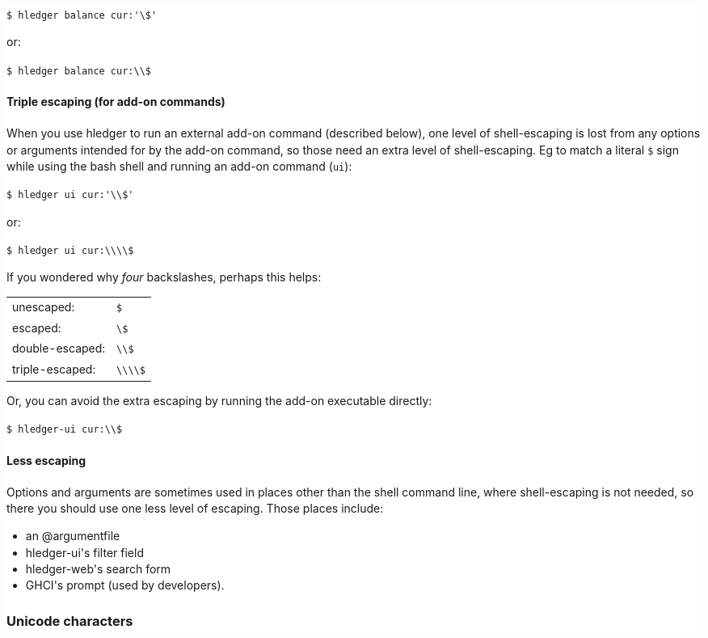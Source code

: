 ``` cli
$ hledger balance cur:'\$'
```

or:

``` cli
$ hledger balance cur:\\$
```

#### Triple escaping (for add-on commands)

When you use hledger to run an external add-on command (described
below), one level of shell-escaping is lost from any options or
arguments intended for by the add-on command, so those need an extra
level of shell-escaping. Eg to match a literal `$` sign while using the
bash shell and running an add-on command (`ui`):

``` cli
$ hledger ui cur:'\\$'
```

or:

``` cli
$ hledger ui cur:\\\\$
```

If you wondered why *four* backslashes, perhaps this helps:

|                 |         |
|-----------------|---------|
| unescaped:      | `$`     |
| escaped:        | `\$`    |
| double-escaped: | `\\$`   |
| triple-escaped: | `\\\\$` |

Or, you can avoid the extra escaping by running the add-on executable
directly:

``` cli
$ hledger-ui cur:\\$
```

#### Less escaping

Options and arguments are sometimes used in places other than the shell
command line, where shell-escaping is not needed, so there you should
use one less level of escaping. Those places include:

-   an @argumentfile
-   hledger-ui\'s filter field
-   hledger-web\'s search form
-   GHCI\'s prompt (used by developers).

### Unicode characters
